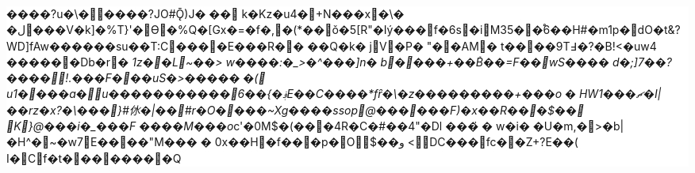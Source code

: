 ����?u�\�����?JO#Ǭ)J� �� k�Kz�u4�+N���x�\� �ل���V�k]�%T}'�Ө�%Q�[Gx�=�f�,�(*��ǒ�5[R"�Iý���f�6s�iM35��֠6��H#�m1p�dO�t&?WD]fAw������su��T:C����E���R�� ��Q�k� jV�P� "��AM� t����9T߃�?�B!<�uw4 ������Db�r� *1z��L~��> w����:�_>�^���]n� b����+��ۡB��=F��wS���� d�;]7��?����!.���F���uS�>����� �( u1����a�u�����������6��{�؋E��C����*fȓ�\�z���������+���o � HWޗ���1�I|��rz�x?�\���}#㲻�|��#r�O����~Xg����sso p\@������F)�x��R���$�� K}@���i�_���F ����M���o*c'�0M$�(���4R�C�#��4"�Dl ���҆ � w�i� �U�m,�>�b|�H^�~�w7E����"M��� � 0x��H�f���p�O$��و <DC ���fc��Z+?E��( I�Cf�t��������Q